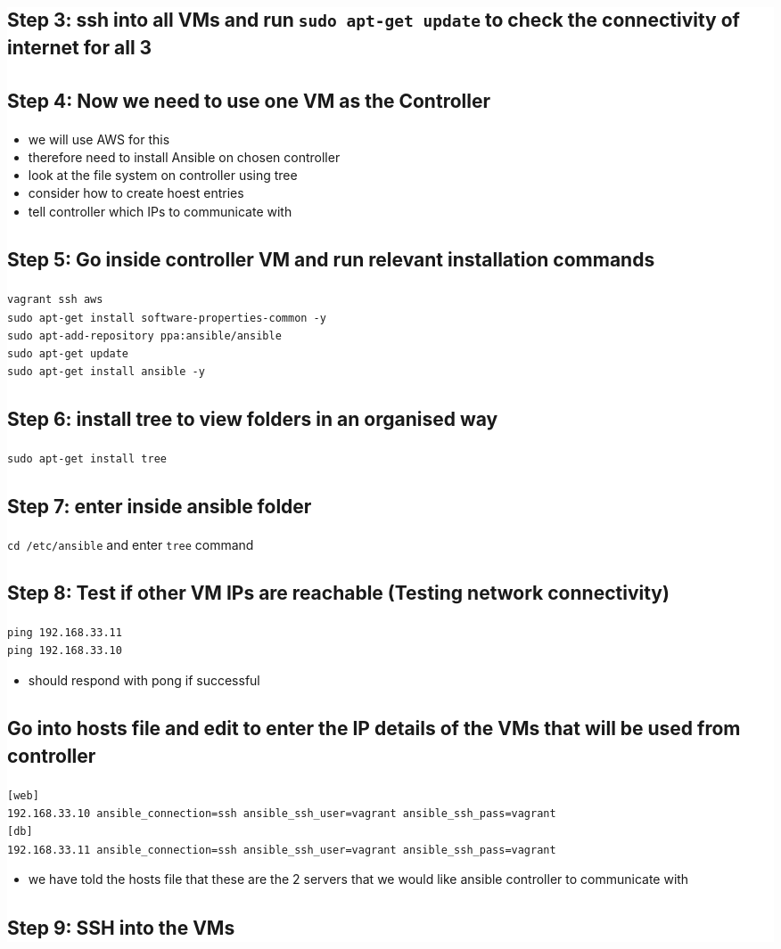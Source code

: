 ## Step 3: ssh into all VMs and run `sudo apt-get update` to check the connectivity of internet for all 3

## Step 4: Now we need to use one VM as the Controller
- we will use AWS for this 
- therefore need to install Ansible on chosen controller
- look at the file system on controller using tree
- consider how to create hoest entries 
- tell controller which IPs to communicate with

## Step 5: Go inside controller VM and run relevant installation commands

```
vagrant ssh aws
sudo apt-get install software-properties-common -y
sudo apt-add-repository ppa:ansible/ansible
sudo apt-get update
sudo apt-get install ansible -y
```

## Step 6: install tree to view folders in an organised way
`sudo apt-get install tree`

## Step 7: enter inside ansible folder
`cd /etc/ansible` and enter `tree` command

## Step 8: Test if other VM IPs are reachable (Testing network connectivity)

```
ping 192.168.33.11
ping 192.168.33.10
```

- should respond with pong if successful

## Go into hosts file and edit to enter the IP details of the VMs that will be used from controller
```
[web]
192.168.33.10 ansible_connection=ssh ansible_ssh_user=vagrant ansible_ssh_pass=vagrant
[db]
192.168.33.11 ansible_connection=ssh ansible_ssh_user=vagrant ansible_ssh_pass=vagrant
```

- we have told the hosts file that these are the 2 servers that we would like ansible controller to communicate with

## Step 9: SSH into the VMs 
